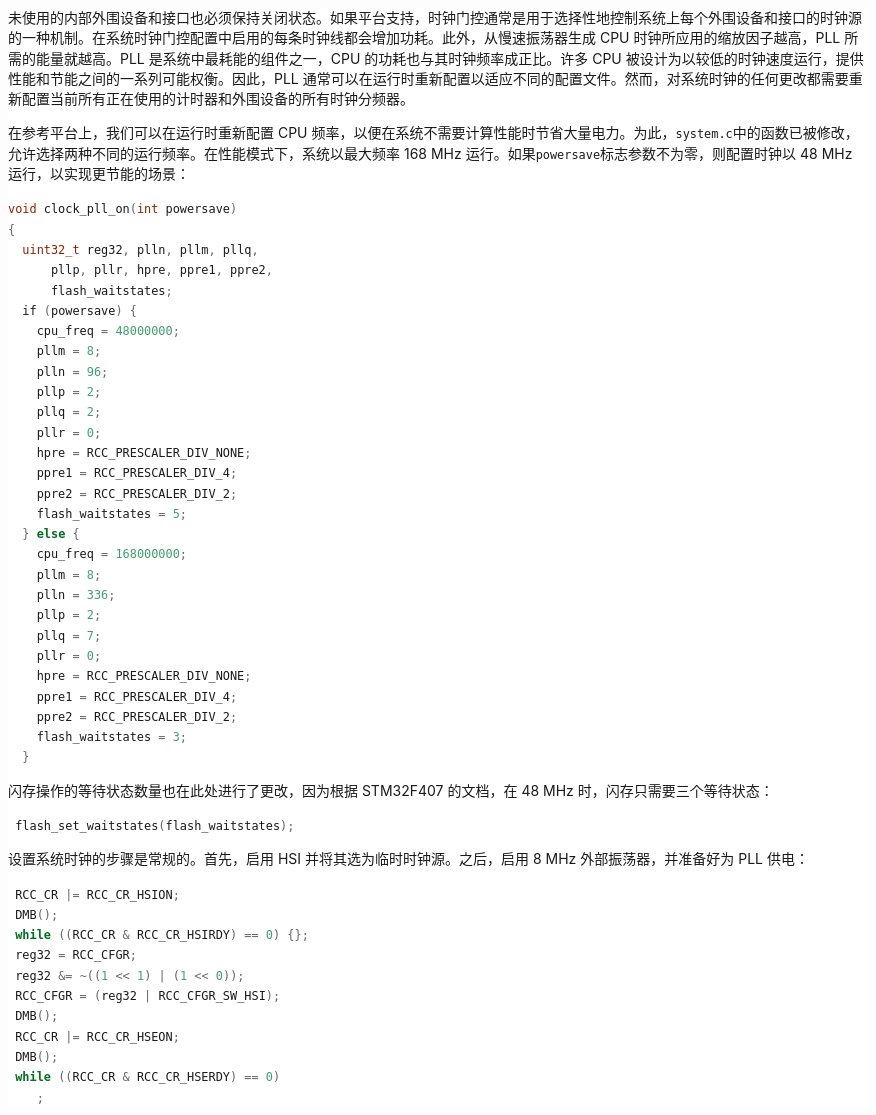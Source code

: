 未使用的内部外围设备和接口也必须保持关闭状态。如果平台支持，时钟门控通常是用于选择性地控制系统上每个外围设备和接口的时钟源的一种机制。在系统时钟门控配置中启用的每条时钟线都会增加功耗。此外，从慢速振荡器生成 CPU 时钟所应用的缩放因子越高，PLL 所需的能量就越高。PLL 是系统中最耗能的组件之一，CPU 的功耗也与其时钟频率成正比。许多 CPU 被设计为以较低的时钟速度运行，提供性能和节能之间的一系列可能权衡。因此，PLL 通常可以在运行时重新配置以适应不同的配置文件。然而，对系统时钟的任何更改都需要重新配置当前所有正在使用的计时器和外围设备的所有时钟分频器。

在参考平台上，我们可以在运行时重新配置 CPU 频率，以便在系统不需要计算性能时节省大量电力。为此，`system.c`中的函数已被修改，允许选择两种不同的运行频率。在性能模式下，系统以最大频率 168 MHz 运行。如果`powersave`标志参数不为零，则配置时钟以 48 MHz 运行，以实现更节能的场景：

```cpp
void clock_pll_on(int powersave)
{
  uint32_t reg32, plln, pllm, pllq,
      pllp, pllr, hpre, ppre1, ppre2,
      flash_waitstates;
  if (powersave) {
    cpu_freq = 48000000;
    pllm = 8;
    plln = 96;
    pllp = 2;
    pllq = 2;
    pllr = 0;
    hpre = RCC_PRESCALER_DIV_NONE;
    ppre1 = RCC_PRESCALER_DIV_4;
    ppre2 = RCC_PRESCALER_DIV_2;
    flash_waitstates = 5;
  } else {
    cpu_freq = 168000000;
    pllm = 8;
    plln = 336;
    pllp = 2;
    pllq = 7;
    pllr = 0;
    hpre = RCC_PRESCALER_DIV_NONE;
    ppre1 = RCC_PRESCALER_DIV_4;
    ppre2 = RCC_PRESCALER_DIV_2;
    flash_waitstates = 3;
  }
```

闪存操作的等待状态数量也在此处进行了更改，因为根据 STM32F407 的文档，在 48 MHz 时，闪存只需要三个等待状态：

```cpp
 flash_set_waitstates(flash_waitstates);
```

设置系统时钟的步骤是常规的。首先，启用 HSI 并将其选为临时时钟源。之后，启用 8 MHz 外部振荡器，并准备好为 PLL 供电：

```cpp
 RCC_CR |= RCC_CR_HSION;
 DMB();
 while ((RCC_CR & RCC_CR_HSIRDY) == 0) {};
 reg32 = RCC_CFGR;
 reg32 &= ~((1 << 1) | (1 << 0));
 RCC_CFGR = (reg32 | RCC_CFGR_SW_HSI);
 DMB();
 RCC_CR |= RCC_CR_HSEON;
 DMB();
 while ((RCC_CR & RCC_CR_HSERDY) == 0)
    ;
```

